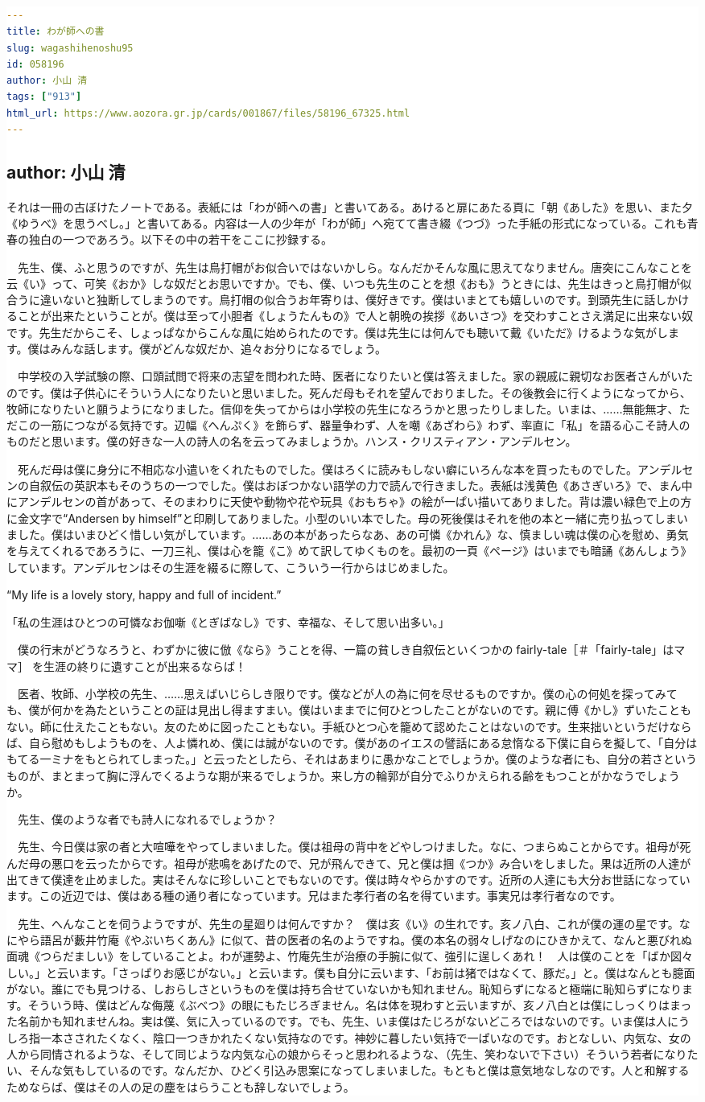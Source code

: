```yaml
---
title: わが師への書
slug: wagashihenoshu95
id: 058196
author: 小山 清
tags: ["913"]
html_url: https://www.aozora.gr.jp/cards/001867/files/58196_67325.html
---
```


## author: 小山 清

それは一冊の古ぼけたノートである。表紙には「わが師への書」と書いてある。あけると扉にあたる頁に「朝《あした》を思い、また夕《ゆうべ》を思うべし。」と書いてある。内容は一人の少年が「わが師」へ宛てて書き綴《つづ》った手紙の形式になっている。これも青春の独白の一つであろう。以下その中の若干をここに抄録する。







　先生、僕、ふと思うのですが、先生は鳥打帽がお似合いではないかしら。なんだかそんな風に思えてなりません。唐突にこんなことを云《い》って、可笑《おか》しな奴だとお思いですか。でも、僕、いつも先生のことを想《おも》うときには、先生はきっと鳥打帽が似合うに違いないと独断してしまうのです。鳥打帽の似合うお年寄りは、僕好きです。僕はいまとても嬉しいのです。到頭先生に話しかけることが出来たということが。僕は至って小胆者《しょうたんもの》で人と朝晩の挨拶《あいさつ》を交わすことさえ満足に出来ない奴です。先生だからこそ、しょっぱなからこんな風に始められたのです。僕は先生には何んでも聴いて戴《いただ》けるような気がします。僕はみんな話します。僕がどんな奴だか、追々お分りになるでしょう。



　中学校の入学試験の際、口頭試問で将来の志望を問われた時、医者になりたいと僕は答えました。家の親戚に親切なお医者さんがいたのです。僕は子供心にそういう人になりたいと思いました。死んだ母もそれを望んでおりました。その後教会に行くようになってから、牧師になりたいと願うようになりました。信仰を失ってからは小学校の先生になろうかと思ったりしました。いまは、……無能無才、ただこの一筋につながる気持です。辺幅《へんぷく》を飾らず、器量争わず、人を嘲《あざわら》わず、率直に「私」を語る心こそ詩人のものだと思います。僕の好きな一人の詩人の名を云ってみましょうか。ハンス・クリスティアン・アンデルセン。

　死んだ母は僕に身分に不相応な小遣いをくれたものでした。僕はろくに読みもしない癖にいろんな本を買ったものでした。アンデルセンの自叙伝の英訳本もそのうちの一つでした。僕はおぼつかない語学の力で読んで行きました。表紙は浅黄色《あさぎいろ》で、まん中にアンデルセンの首があって、そのまわりに天使や動物や花や玩具《おもちゃ》の絵が一ぱい描いてありました。背は濃い緑色で上の方に金文字で“Andersen by himself”と印刷してありました。小型のいい本でした。母の死後僕はそれを他の本と一緒に売り払ってしまいました。僕はいまひどく惜しい気がしています。……あの本があったらなあ、あの可憐《かれん》な、慎ましい魂は僕の心を慰め、勇気を与えてくれるであろうに、一刀三礼、僕は心を籠《こ》めて訳してゆくものを。最初の一頁《ページ》はいまでも暗誦《あんしょう》しています。アンデルセンはその生涯を綴るに際して、こういう一行からはじめました。

“My life is a lovely story, happy and full of incident.”

「私の生涯はひとつの可憐なお伽噺《とぎばなし》です、幸福な、そして思い出多い。」

　僕の行末がどうなろうと、わずかに彼に倣《なら》うことを得、一篇の貧しき自叙伝といくつかの fairly-tale［＃「fairly-tale」はママ］ を生涯の終りに遺すことが出来るならば！

　医者、牧師、小学校の先生、……思えばいじらしき限りです。僕などが人の為に何を尽せるものですか。僕の心の何処を探ってみても、僕が何かを為たということの証は見出し得ますまい。僕はいままでに何ひとつしたことがないのです。親に傅《かし》ずいたこともない。師に仕えたこともない。友のために図ったこともない。手紙ひとつ心を籠めて認めたことはないのです。生来拙いというだけならば、自ら慰めもしようものを、人よ憐れめ、僕には誠がないのです。僕があのイエスの譬話にある怠惰なる下僕に自らを擬して、「自分はもてる一ミナをもとられてしまった。」と云ったとしたら、それはあまりに愚かなことでしょうか。僕のような者にも、自分の若さというものが、まとまって胸に浮んでくるような期が来るでしょうか。来し方の輪郭が自分でふりかえられる齢をもつことがかなうでしょうか。

　先生、僕のような者でも詩人になれるでしょうか？



　先生、今日僕は家の者と大喧嘩をやってしまいました。僕は祖母の背中をどやしつけました。なに、つまらぬことからです。祖母が死んだ母の悪口を云ったからです。祖母が悲鳴をあげたので、兄が飛んできて、兄と僕は掴《つか》み合いをしました。果は近所の人達が出てきて僕達を止めました。実はそんなに珍しいことでもないのです。僕は時々やらかすのです。近所の人達にも大分お世話になっています。この近辺では、僕はある種の通り者になっています。兄はまた孝行者の名を得ています。事実兄は孝行者なのです。

　先生、へんなことを伺うようですが、先生の星廻りは何んですか？　僕は亥《い》の生れです。亥ノ八白、これが僕の運の星です。なにやら語呂が藪井竹庵《やぶいちくあん》に似て、昔の医者の名のようですね。僕の本名の弱々しげなのにひきかえて、なんと悪びれぬ面魂《つらだましい》をしていることよ。わが運勢よ、竹庵先生が治療の手腕に似て、強引に逞しくあれ！　人は僕のことを「ばか図々しい。」と云います。「さっぱりお感じがない。」と云います。僕も自分に云います、「お前は猪ではなくて、豚だ。」と。僕はなんとも臆面がない。誰にでも見つける、しおらしさというものを僕は持ち合せていないかも知れません。恥知らずになると極端に恥知らずになります。そういう時、僕はどんな侮蔑《ぶべつ》の眼にもたじろぎません。名は体を現わすと云いますが、亥ノ八白とは僕にしっくりはまった名前かも知れませんね。実は僕、気に入っているのです。でも、先生、いま僕はたじろがないどころではないのです。いま僕は人にうしろ指一本さされたくなく、陰口一つきかれたくない気持なのです。神妙に暮したい気持で一ぱいなのです。おとなしい、内気な、女の人から同情されるような、そして同じような内気な心の娘からそっと思われるような、（先生、笑わないで下さい）そういう若者になりたい、そんな気もしているのです。なんだか、ひどく引込み思案になってしまいました。もともと僕は意気地なしなのです。人と和解するためならば、僕はその人の足の塵をはらうことも辞しないでしょう。
